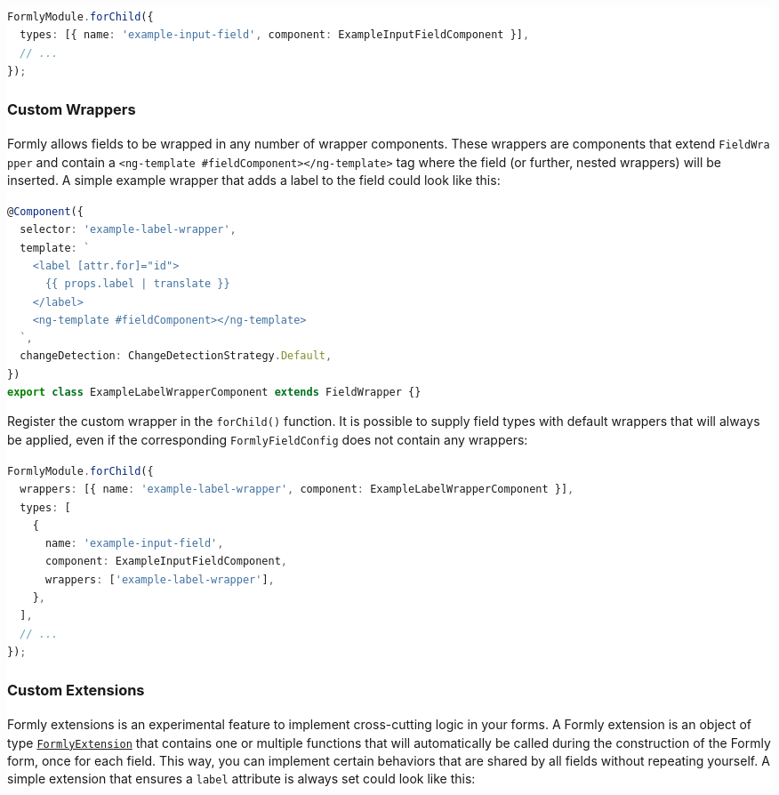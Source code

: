 ```typescript
FormlyModule.forChild({
  types: [{ name: 'example-input-field', component: ExampleInputFieldComponent }],
  // ...
});
```

### Custom Wrappers

Formly allows fields to be wrapped in any number of wrapper components.
These wrappers are components that extend `FieldWrapper` and contain a `<ng-template #fieldComponent></ng-template>` tag where the field (or further, nested wrappers) will be inserted.
A simple example wrapper that adds a label to the field could look like this:

```typescript
@Component({
  selector: 'example-label-wrapper',
  template: `
    <label [attr.for]="id">
      {{ props.label | translate }}
    </label>
    <ng-template #fieldComponent></ng-template>
  `,
  changeDetection: ChangeDetectionStrategy.Default,
})
export class ExampleLabelWrapperComponent extends FieldWrapper {}
```

Register the custom wrapper in the `forChild()` function.
It is possible to supply field types with default wrappers that will always be applied, even if the corresponding `FormlyFieldConfig` does not contain any wrappers:

```typescript
FormlyModule.forChild({
  wrappers: [{ name: 'example-label-wrapper', component: ExampleLabelWrapperComponent }],
  types: [
    {
      name: 'example-input-field',
      component: ExampleInputFieldComponent,
      wrappers: ['example-label-wrapper'],
    },
  ],
  // ...
});
```

### Custom Extensions

Formly extensions is an experimental feature to implement cross-cutting logic in your forms.
A Formly extension is an object of type [`FormlyExtension`](https://github.com/ngx-formly/ngx-formly/blob/main/src/core/src/lib/models/config.ts#L7) that contains one or multiple functions that will automatically be called during the construction of the Formly form, once for each field.
This way, you can implement certain behaviors that are shared by all fields without repeating yourself.
A simple extension that ensures a `label` attribute is always set could look like this:
